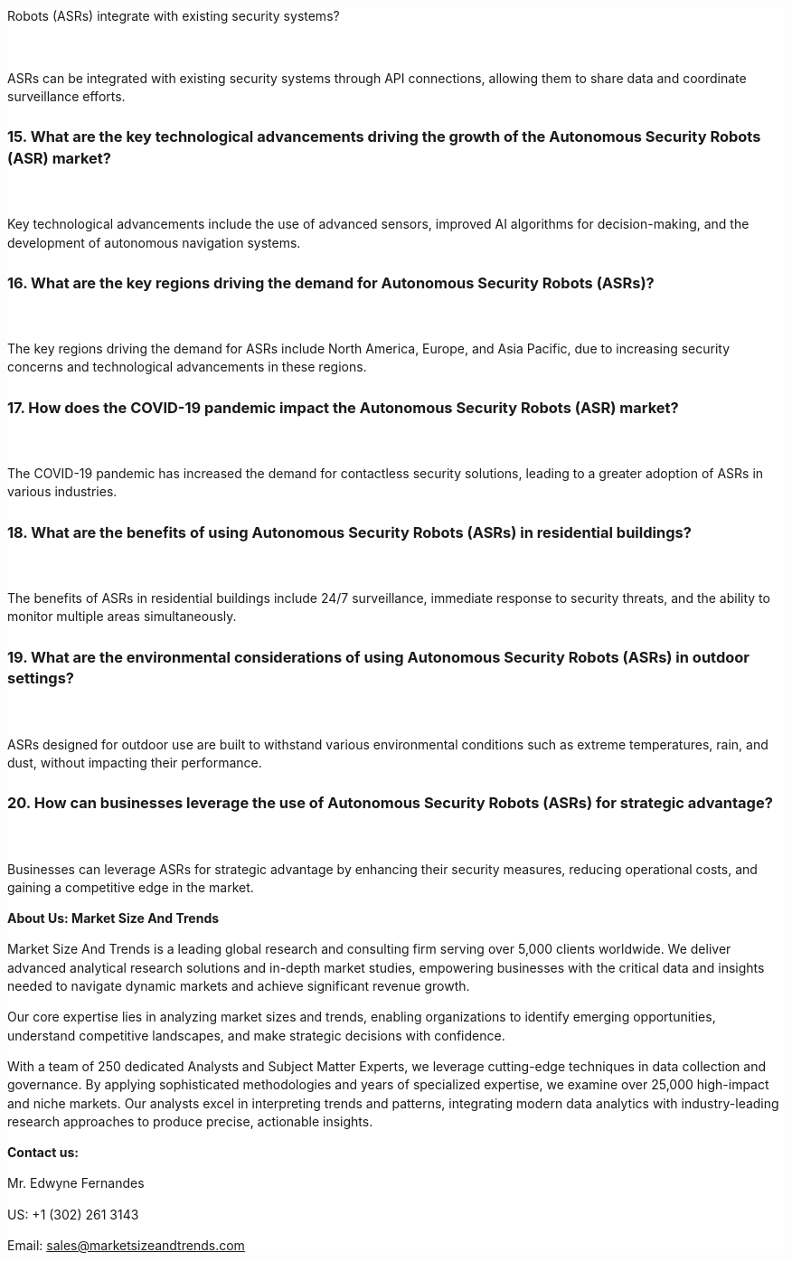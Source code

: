 Robots (ASRs) integrate with existing security systems?</h3><p>&nbsp;</p><p>ASRs can be integrated with existing security systems through API connections, allowing them to share data and coordinate surveillance efforts.</p><h3>15. What are the key technological advancements driving the growth of the Autonomous Security Robots (ASR) market?</h3><p>&nbsp;</p><p>Key technological advancements include the use of advanced sensors, improved AI algorithms for decision-making, and the development of autonomous navigation systems.</p><h3>16. What are the key regions driving the demand for Autonomous Security Robots (ASRs)?</h3><p>&nbsp;</p><p>The key regions driving the demand for ASRs include North America, Europe, and Asia Pacific, due to increasing security concerns and technological advancements in these regions.</p><h3>17. How does the COVID-19 pandemic impact the Autonomous Security Robots (ASR) market?</h3><p>&nbsp;</p><p>The COVID-19 pandemic has increased the demand for contactless security solutions, leading to a greater adoption of ASRs in various industries.</p><h3>18. What are the benefits of using Autonomous Security Robots (ASRs) in residential buildings?</h3><p>&nbsp;</p><p>The benefits of ASRs in residential buildings include 24/7 surveillance, immediate response to security threats, and the ability to monitor multiple areas simultaneously.</p><h3>19. What are the environmental considerations of using Autonomous Security Robots (ASRs) in outdoor settings?</h3><p>&nbsp;</p><p>ASRs designed for outdoor use are built to withstand various environmental conditions such as extreme temperatures, rain, and dust, without impacting their performance.</p><h3>20. How can businesses leverage the use of Autonomous Security Robots (ASRs) for strategic advantage?</h3><p>&nbsp;</p><p>Businesses can leverage ASRs for strategic advantage by enhancing their security measures, reducing operational costs, and gaining a competitive edge in the market.</p></body></html></p><p><strong>About Us:&nbsp;Market Size And Trends</strong></p><p>Market Size And Trends&nbsp;is a leading global research and consulting firm serving over 5,000 clients worldwide. We deliver advanced analytical research solutions and in-depth market studies, empowering businesses with the critical data and insights needed to navigate dynamic markets and achieve significant revenue growth.</p><p>Our core expertise lies in analyzing market sizes and trends, enabling organizations to identify emerging opportunities, understand competitive landscapes, and make strategic decisions with confidence.</p><p>With a team of 250 dedicated Analysts and Subject Matter Experts, we leverage cutting-edge techniques in data collection and governance. By applying sophisticated methodologies and years of specialized expertise, we examine over 25,000 high-impact and niche markets. Our analysts excel in interpreting trends and patterns, integrating modern data analytics with industry-leading research approaches to produce precise, actionable insights.</p><p><strong>Contact us:</strong></p><p>Mr. Edwyne Fernandes</p><p>US: +1 (302) 261 3143</p><p>Email: <a href="mailto:sales@marketsizeandtrends.com">sales@marketsizeandtrends.com</a>&nbsp;</p>
